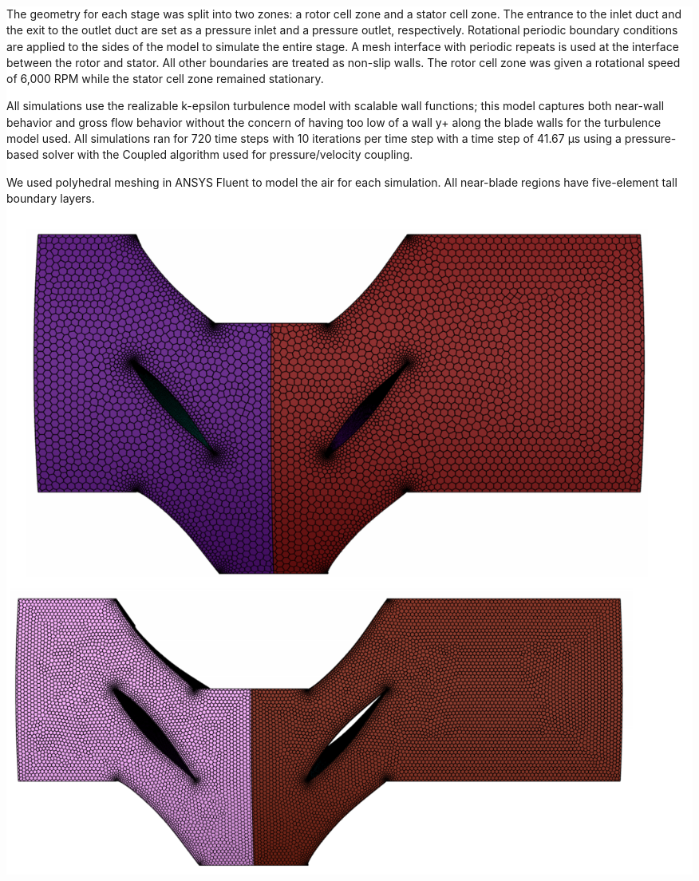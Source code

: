 The geometry for each stage was split into two zones: a rotor cell zone and a stator cell zone. The entrance to the inlet duct and the exit to the outlet duct are set as a pressure inlet and a pressure outlet, respectively. Rotational periodic boundary conditions are applied to the sides of the model to simulate the entire stage. A mesh interface with periodic repeats is used at the interface between the rotor and stator. All other boundaries are treated as non-slip walls. The rotor cell zone was given a rotational speed of 6,000 RPM while the stator cell zone remained stationary. 

All simulations use the realizable k-epsilon turbulence model with scalable wall functions; this model captures both near-wall behavior and gross flow behavior without the concern of having too low of a wall y+ along the blade walls for the turbulence model used. All simulations ran for 720 time steps with 10 iterations per time step with a time step of 41.67 µs using a pressure-based solver with the Coupled algorithm used for pressure/velocity coupling.

We used polyhedral meshing in ANSYS Fluent to model the air for each simulation. All near-blade regions have five-element tall boundary layers.

<div class="gallery-box">
  <div class="gallery_three">
    <img src="/images/compressor_mesh1.png" loading="lazy" alt="Compressor first stage overall mesh">
    <img src="/images/compressor_mesh3.png" loading="lazy" alt="Compressor eighth stage overall mesh">